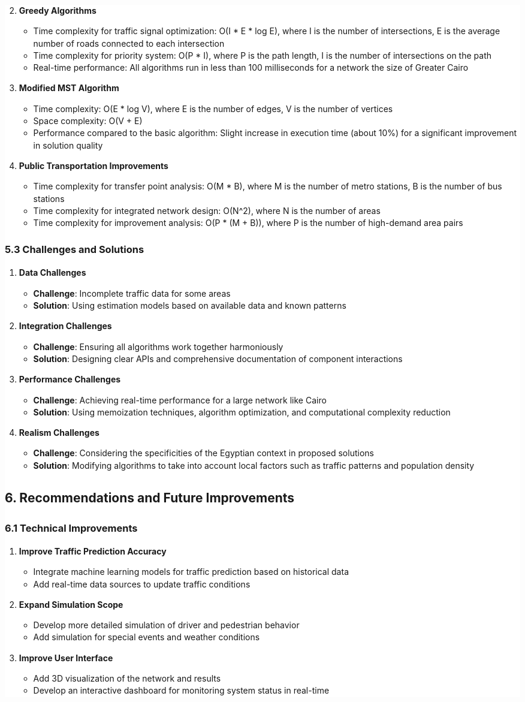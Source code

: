 2. **Greedy Algorithms**
   - Time complexity for traffic signal optimization: O(I * E * log E), where I is the number of intersections, E is the average number of roads connected to each intersection
   - Time complexity for priority system: O(P * I), where P is the path length, I is the number of intersections on the path
   - Real-time performance: All algorithms run in less than 100 milliseconds for a network the size of Greater Cairo

3. **Modified MST Algorithm**
   - Time complexity: O(E * log V), where E is the number of edges, V is the number of vertices
   - Space complexity: O(V + E)
   - Performance compared to the basic algorithm: Slight increase in execution time (about 10%) for a significant improvement in solution quality

4. **Public Transportation Improvements**
   - Time complexity for transfer point analysis: O(M * B), where M is the number of metro stations, B is the number of bus stations
   - Time complexity for integrated network design: O(N^2), where N is the number of areas
   - Time complexity for improvement analysis: O(P * (M + B)), where P is the number of high-demand area pairs

### 5.3 Challenges and Solutions

1. **Data Challenges**
   - **Challenge**: Incomplete traffic data for some areas
   - **Solution**: Using estimation models based on available data and known patterns

2. **Integration Challenges**
   - **Challenge**: Ensuring all algorithms work together harmoniously
   - **Solution**: Designing clear APIs and comprehensive documentation of component interactions

3. **Performance Challenges**
   - **Challenge**: Achieving real-time performance for a large network like Cairo
   - **Solution**: Using memoization techniques, algorithm optimization, and computational complexity reduction

4. **Realism Challenges**
   - **Challenge**: Considering the specificities of the Egyptian context in proposed solutions
   - **Solution**: Modifying algorithms to take into account local factors such as traffic patterns and population density

## 6. Recommendations and Future Improvements

### 6.1 Technical Improvements

1. **Improve Traffic Prediction Accuracy**
   - Integrate machine learning models for traffic prediction based on historical data
   - Add real-time data sources to update traffic conditions

2. **Expand Simulation Scope**
   - Develop more detailed simulation of driver and pedestrian behavior
   - Add simulation for special events and weather conditions

3. **Improve User Interface**
   - Add 3D visualization of the network and results
   - Develop an interactive dashboard for monitoring system status in real-time
